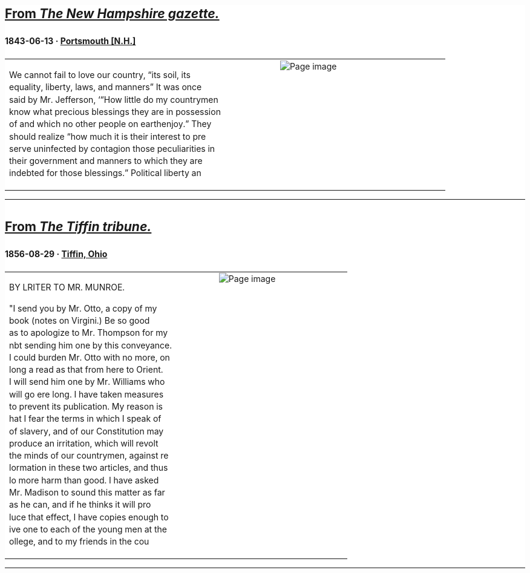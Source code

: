 
## [From _The New Hampshire gazette._](https://www.loc.gov/resource/sn83025588/1843-06-13/ed-1/?sp=3)

#### 1843-06-13 &middot; [Portsmouth [N.H.]](http://dbpedia.org/resource/Portsmouth%2C_New_Hampshire)

<table style="width: 100%;"><tr><td style="width: 50%">

  
We cannot fail to love our country, “its soil, its  
equality, liberty, laws, and manners” It was once  
said by Mr. Jefferson, ‘“How little do my countrymen  
know what precious blessings they are in possession  
of and which no other people on earthenjoy.” They  
should realize “how much it is their interest to pre­  
serve uninfected by contagion those peculiarities in  
their government and manners to which they are  
indebted for those blessings.” Political liberty an
</td><td style="width: 50%; max-height: 75%; margin: auto; display: block;">
<img alt="Page image" src="https://tile.loc.gov/image-services/iiif/service:ndnp:nhd:batch_nhd_bondcliff_ver01:data:sn83025588:00517015209:1843061301:0503/pct:19.368441698538785,6.514206514206514,14.729822496812789,3.995148995148995/!600,600/0/default.jpg"/>
</td>
</tr></table>

---

## [From _The Tiffin tribune._](https://www.loc.gov/resource/sn85026279/1856-08-29/ed-1/?sp=2)

#### 1856-08-29 &middot; [Tiffin, Ohio](http://dbpedia.org/resource/Tiffin%2C_Ohio)

<table style="width: 100%;"><tr><td style="width: 50%">

  
BY LRITER TO MR. MUNROE.  
  
&quot;I send you by Mr. Otto, a copy of my  
book (notes on Virgini.) Be so good  
as to apologize to Mr. Thompson for my  
nbt sending him one by this conveyance.  
I could burden Mr. Otto with no more, on  
long a read as that from here to Orient.  
I will send him one by Mr. Williams who  
will go ere long. I have taken measures  
to prevent its publication. My reason is  
hat I fear the terms in which I speak of  
of slavery, and of our Constitution may  
produce an irritation, which will revolt  
the minds of our countrymen, against re  
lormation in these two articles, and thus  
lo more harm than good. I have asked  
Mr. Madison to sound this matter as far  
as he can, and if he thinks it will pro  
luce that effect, I have copies enough to  
ive one to each of the young men at the  
ollege, and to my friends in the cou
</td><td style="width: 50%; max-height: 75%; margin: auto; display: block;">
<img alt="Page image" src="https://tile.loc.gov/image-services/iiif/service:ndnp:ohi:batch_ohi_iago_ver01:data:sn85026279:00280775095:1856082901:0039/pct:18.42688330871492,16.729432213209734,12.370753323485967,11.515063731170336/!600,600/0/default.jpg"/>
</td>
</tr></table>

---